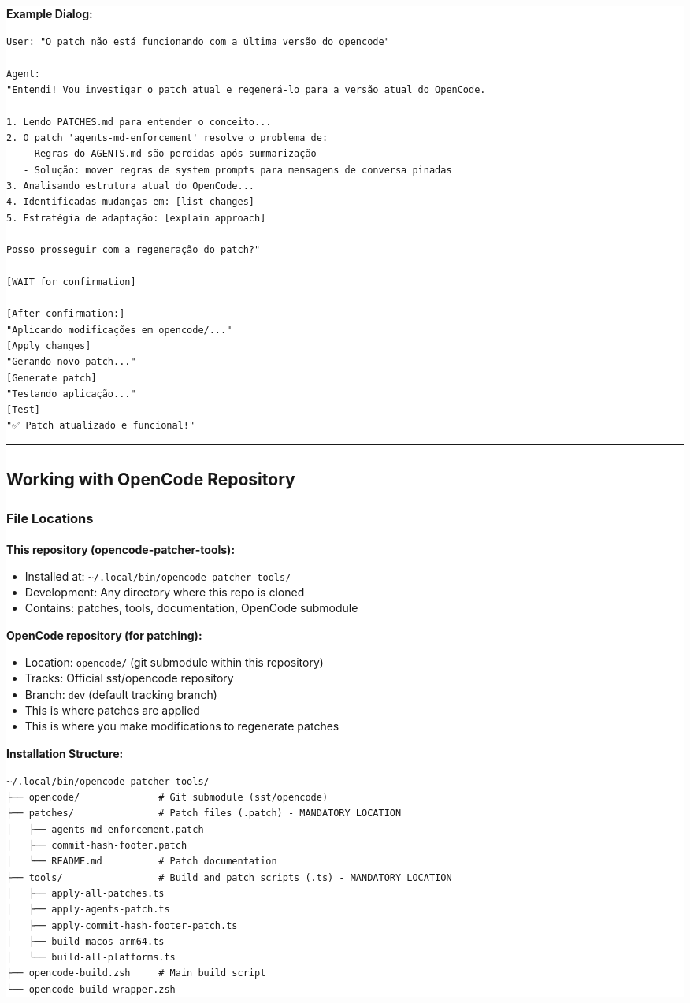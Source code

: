 **Example Dialog:**

```
User: "O patch não está funcionando com a última versão do opencode"

Agent:
"Entendi! Vou investigar o patch atual e regenerá-lo para a versão atual do OpenCode.

1. Lendo PATCHES.md para entender o conceito...
2. O patch 'agents-md-enforcement' resolve o problema de:
   - Regras do AGENTS.md são perdidas após summarização
   - Solução: mover regras de system prompts para mensagens de conversa pinadas
3. Analisando estrutura atual do OpenCode...
4. Identificadas mudanças em: [list changes]
5. Estratégia de adaptação: [explain approach]

Posso prosseguir com a regeneração do patch?"

[WAIT for confirmation]

[After confirmation:]
"Aplicando modificações em opencode/..."
[Apply changes]
"Gerando novo patch..."
[Generate patch]
"Testando aplicação..."
[Test]
"✅ Patch atualizado e funcional!"
```

---

## Working with OpenCode Repository

### File Locations

**This repository (opencode-patcher-tools):**
- Installed at: `~/.local/bin/opencode-patcher-tools/`
- Development: Any directory where this repo is cloned
- Contains: patches, tools, documentation, OpenCode submodule

**OpenCode repository (for patching):**
- Location: `opencode/` (git submodule within this repository)
- Tracks: Official sst/opencode repository
- Branch: `dev` (default tracking branch)
- This is where patches are applied
- This is where you make modifications to regenerate patches

**Installation Structure:**
```
~/.local/bin/opencode-patcher-tools/
├── opencode/              # Git submodule (sst/opencode)
├── patches/               # Patch files (.patch) - MANDATORY LOCATION
│   ├── agents-md-enforcement.patch
│   ├── commit-hash-footer.patch
│   └── README.md          # Patch documentation
├── tools/                 # Build and patch scripts (.ts) - MANDATORY LOCATION
│   ├── apply-all-patches.ts
│   ├── apply-agents-patch.ts
│   ├── apply-commit-hash-footer-patch.ts
│   ├── build-macos-arm64.ts
│   └── build-all-platforms.ts
├── opencode-build.zsh     # Main build script
└── opencode-build-wrapper.zsh
```
